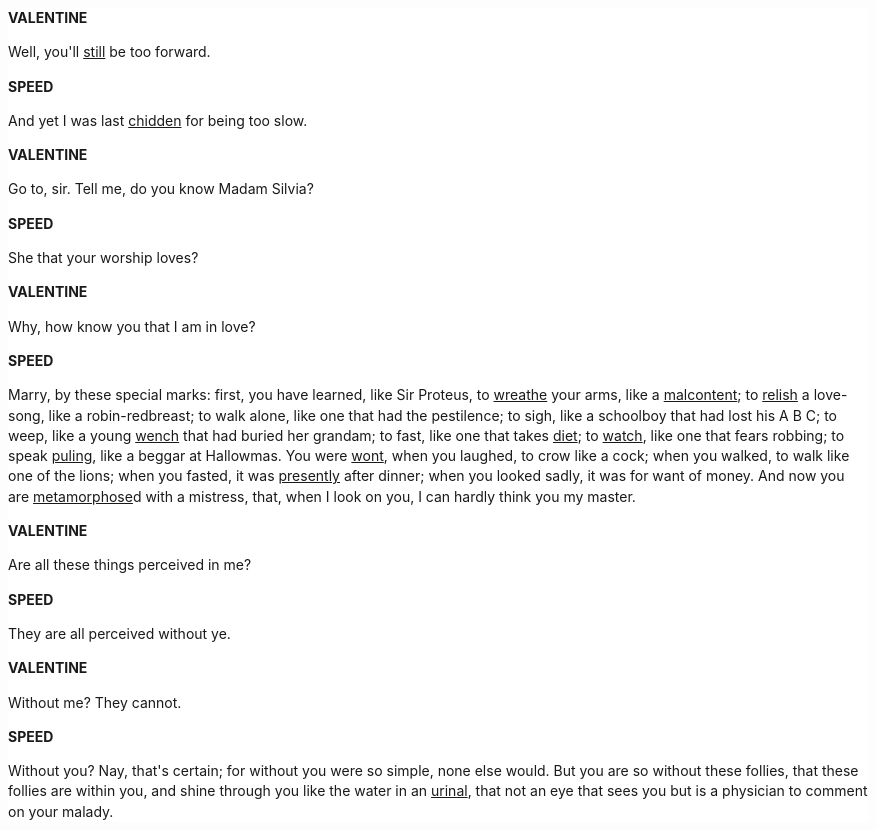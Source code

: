 
**VALENTINE**

Well, you'll [still][1] be too forward.

[1]: {{page.q}}=14077  "still (adv.) 1: constantly, always, continually"

**SPEED**

And yet I was last [chidden][2] for being too slow.

[2]: {{page.q}}=4299  "chide (v.), past form chid 1: scold, rebuke, reprove"

**VALENTINE**

Go to, sir. Tell me, do you know Madam
Silvia?


**SPEED**

She that your worship loves?


**VALENTINE**

Why, how know you that I am in love?


**SPEED**

Marry, by these special marks: first, you have
learned, like Sir Proteus, to [wreathe][3] your arms, like a
[malcontent][4]; to [relish][5] a love-song, like a robin-redbreast;
to walk alone, like one that had the pestilence; to sigh,
like a schoolboy that had lost his A B C; to weep, like a
young [wench][6] that had buried her grandam; to fast, like
one that takes [diet][7]; to [watch][8], like one that fears robbing;
to speak [puling][9], like a beggar at Hallowmas. You were
[wont][10], when you laughed, to crow like a cock; when you
walked, to walk like one of the lions; when you fasted,
it was [presently][11] after dinner; when you looked sadly, it
was for want of money. And now you are [metamorphose][12]d
with a mistress, that, when I look on you, I can
hardly think you my master.

[3]: {{page.q}}=8013  "wreathe (v.): fold, intertwine"
[4]: {{page.q}}=10566  "malcontent (n.): discontented individual, trouble-maker"
[5]: {{page.q}}=17196  "relish (v.) 5: sing, warble, croon"
[6]: {{page.q}}=7615  "wench (n.): girl, lass"
[7]: {{page.q}}=9495  "diet (n.) 3: therapeutic nutrition, curative regime"
[8]: {{page.q}}=7558  "watch (v.) 1: stay awake, keep vigil"
[9]: {{page.q}}=13198  "puling (n./adj.) 2: whimperingly, whiningly, complainingly"
[10]: {{page.q}}=7592  "wont (v.): be accustomed, used [to], be in the habit of"
[11]: {{page.q}}=12248  "presently (adv.) 1: immediately, instantly, at once"
[12]: {{page.q}}=10982  "metamorphose (v.): transform, alter one's disposition, change one's shape"

**VALENTINE**

Are all these things perceived in me?


**SPEED**

They are all perceived without ye.


**VALENTINE**

Without me? They cannot.


**SPEED**

Without you? Nay, that's certain; for without you
were so simple, none else would. But you are so without
these follies, that these follies are within you, and shine
through you like the water in an [urinal][13], that not an eye
that sees you but is a physician to comment on your
malady.


[13]: {{page.q}}=6815  "urinal (n.): medical vessel for holding urine"
[14]: {{page.q}}=15277  "hard-favoured (adj.): ugly, unattractive, unsightly, hideous"
[15]: {{page.q}}=7824  "well-favoured (adj.): good-looking, attractive in appearance"
[16]: {{page.q}}=19799  "favour (n.) 3: charm, attractiveness, gracefulness"
[17]: {{page.q}}=2903  "count (n.) 1: account, reckoning"
[18]: {{page.q}}=3503  "count of (v.): take account of, esteem, appreciate"
[19]: {{page.q}}=754  "account (v.) 2: take account of, esteem, appreciate"
[20]: {{page.q}}=19549  "light (n.) 1: ability to see clearly, power of vision"
[21]: {{page.q}}=7592  "wont (v.): be accustomed, used [to], be in the habit of"
[22]: {{page.q}}=4299  "chide (v.), past form chid 1: scold, rebuke, reprove"
[23]: {{page.q}}=6669  "ungartered (v.): untied, not wearing a garter [a sign of a lovesick man]"
[24]: {{page.q}}=13188  "passing (adj.) 1: unsurpassed, extreme, pre-eminent"
[25]: {{page.q}}=1442  "belike (adv.): probably, presumably, perhaps, so it seems"
[26]: {{page.q}}=15587  "swinge (v.): beat, thrash, flog"
[27]: {{page.q}}=4299  "chide (v.), past form chid 1: scold, rebuke, reprove"
[28]: {{page.q}}=557  "affected (adj.) 2: devoted, totally in love [with]"
[29]: {{page.q}}=15588  "set (adj.) 4: seated, sitting down"
[30]: {{page.q}}=19511  "lamely (adv.): imperfectly, defectively; also, haltingly, in a lame manner"
[31]: {{page.q}}=10852  "motion (n.) 11: puppet-show"
[32]: {{page.q}}=3359  "clerkly (adv.): scholarly, cleverly, adroitly"
[33]: {{page.q}}=17496  "gentle (adj.) 2: courteous, friendly, kind"
[34]: {{page.q}}=2667  "come off (v.) 4: turn out, result"
[35]: {{page.q}}=18252  "hardly (adv.) 1: with great difficulty, only with difficulty"
[36]: {{page.q}}=12175  "perchance (adv.) 1: perhaps, maybe"
[37]: {{page.q}}=14127  "stead (v.): help, assist, benefit"
[38]: {{page.q}}=13199  "period (n.) 3: rhetorical pause, sentence ending, termination"
[39]: {{page.q}}=200  "again (adv.) 1: in return, back [in response]"
[40]: {{page.q}}=13727  "quaintly (adv.) 1: subtly, skilfully, ingeniously"
[41]: {{page.q}}=10890  "morrow (n.): morning"
[42]: {{page.q}}=16533  "sue (v.) 2: pay court, act as a suitor"
[43]: {{page.q}}=16993  "reason (v.) 3: raise, bring up, discuss"
[44]: {{page.q}}=19824  "figure (n.) 2: figure of speech, device, piece of rhetoric"
[45]: {{page.q}}=9753  "earnest (n.): pledge, instalment, deposit, payment in advance"
[46]: {{page.q}}=7550  "warrant (v.) 1: assure, promise, guarantee, confirm"
[47]: {{page.q}}=8538  "discover (v.) 1: reveal, show, make known"
[48]: {{page.q}}=12129  "print, in: in a precise way, by the letter, very carefully"
[49]: {{page.q}}=10970  "muse (v.) 3: wonder, speculate, ponder"
[50]: {{page.q}}=19773  "fain (adv.): gladly, willingly"
[51]: {{page.q}}=10534  "move (v.) 1: arouse, affect, stir [by emotion]"
